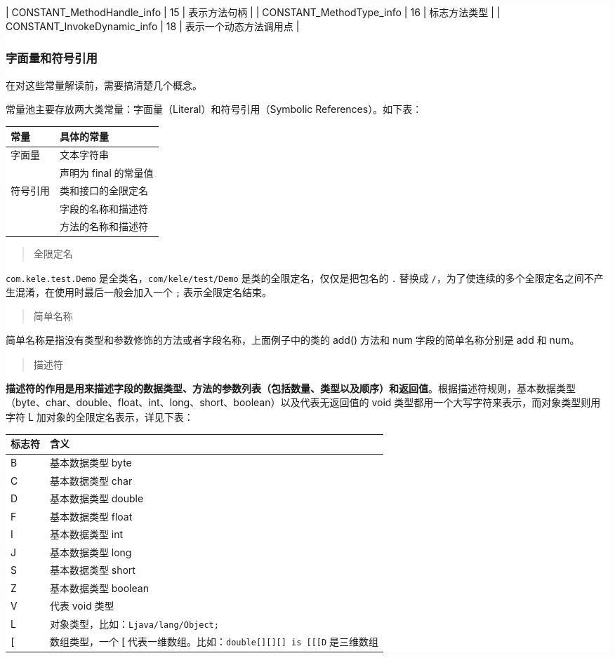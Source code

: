 | CONSTANT_MethodHandle_info       | 15           | 表示方法句柄           |
| CONSTANT_MethodType_info         | 16           | 标志方法类型           |
| CONSTANT_InvokeDynamic_info      | 18           | 表示一个动态方法调用点 |

### 字面量和符号引用

在对这些常量解读前，需要搞清楚几个概念。

常量池主要存放两大类常量：字面量（Literal）和符号引用（Symbolic References）。如下表：

| 常量     | 具体的常量            |
| :------- | :-------------------- |
| 字面量   | 文本字符串            |
|          | 声明为 final 的常量值 |
| 符号引用 | 类和接口的全限定名    |
|          | 字段的名称和描述符    |
|          | 方法的名称和描述符    |

> 全限定名

`com.kele.test.Demo` 是全类名，`com/kele/test/Demo` 是类的全限定名，仅仅是把包名的 `.` 替换成 `/`，为了使连续的多个全限定名之间不产生混淆，在使用时最后一般会加入一个 `;` 表示全限定名结束。

> 简单名称

简单名称是指没有类型和参数修饰的方法或者字段名称，上面例子中的类的 add() 方法和 num 字段的简单名称分别是 add 和 num。

> 描述符

**描述符的作用是用来描述字段的数据类型、方法的参数列表（包括数量、类型以及顺序）和返回值**。根据描述符规则，基本数据类型（byte、char、double、float、int、long、short、boolean）以及代表无返回值的 void 类型都用一个大写字符来表示，而对象类型则用字符 L 加对象的全限定名表示，详见下表：

| 标志符 | 含义                                                         |
| :----- | :----------------------------------------------------------- |
| B      | 基本数据类型 byte                                            |
| C      | 基本数据类型 char                                            |
| D      | 基本数据类型 double                                          |
| F      | 基本数据类型 float                                           |
| I      | 基本数据类型 int                                             |
| J      | 基本数据类型 long                                            |
| S      | 基本数据类型 short                                           |
| Z      | 基本数据类型 boolean                                         |
| V      | 代表 void 类型                                               |
| L      | 对象类型，比如：`Ljava/lang/Object;`                         |
| [      | 数组类型，一个 [ 代表一维数组。比如：`double[][][] is [[[D` 是三维数组 |
